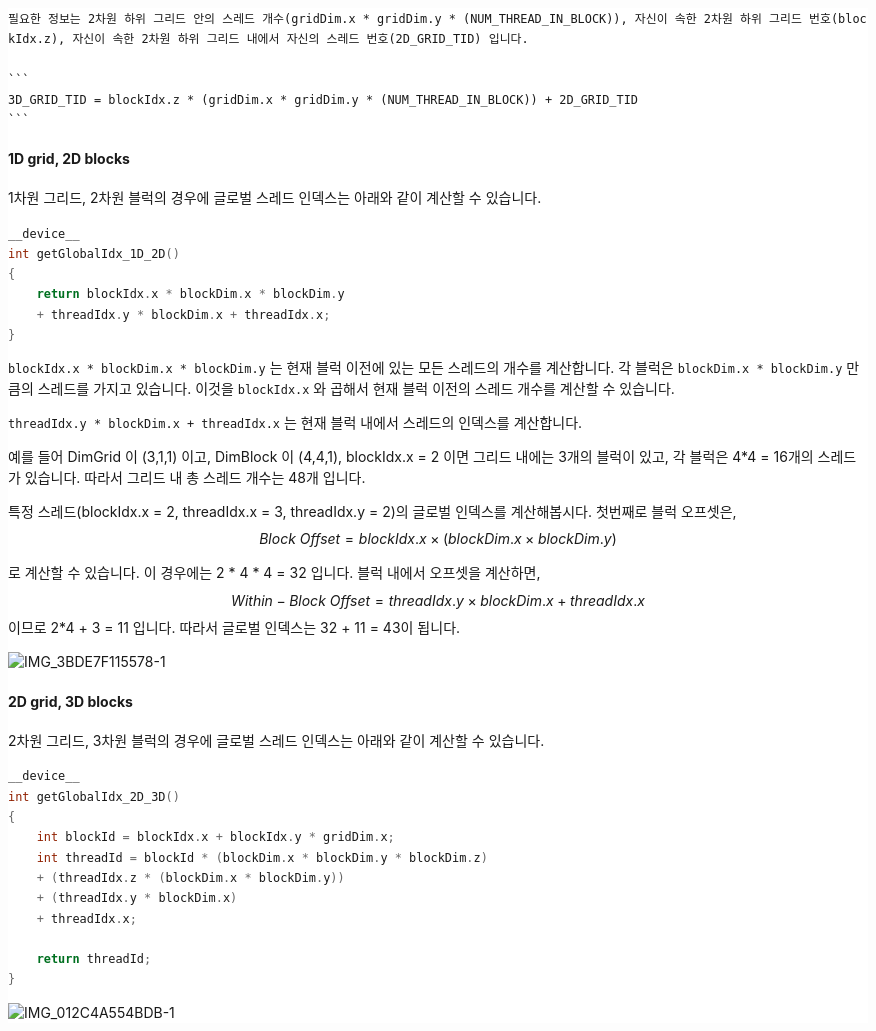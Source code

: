     필요한 정보는 2차원 하위 그리드 안의 스레드 개수(gridDim.x * gridDim.y * (NUM_THREAD_IN_BLOCK)), 자신이 속한 2차원 하위 그리드 번호(blockIdx.z), 자신이 속한 2차원 하위 그리드 내에서 자신의 스레드 번호(2D_GRID_TID) 입니다. 

    ```
    3D_GRID_TID = blockIdx.z * (gridDim.x * gridDim.y * (NUM_THREAD_IN_BLOCK)) + 2D_GRID_TID
    ```

#### 1D grid, 2D blocks

1차원 그리드, 2차원 블럭의 경우에 글로벌 스레드 인덱스는 아래와 같이 계산할 수 있습니다.

```cpp
__device__
int getGlobalIdx_1D_2D() 
{
    return blockIdx.x * blockDim.x * blockDim.y 
    + threadIdx.y * blockDim.x + threadIdx.x;
}
```

 `blockIdx.x * blockDim.x * blockDim.y` 는 현재 블럭 이전에 있는 모든 스레드의 개수를 계산합니다. 각 블럭은 `blockDim.x * blockDim.y` 만큼의 스레드를 가지고 있습니다. 이것을 `blockIdx.x` 와 곱해서 현재 블럭 이전의 스레드 개수를 계산할 수 있습니다.

`threadIdx.y * blockDim.x + threadIdx.x` 는 현재 블럭 내에서 스레드의 인덱스를 계산합니다. 

예를 들어 DimGrid 이 (3,1,1) 이고, DimBlock 이 (4,4,1),  blockIdx.x = 2 이면 그리드 내에는 3개의 블럭이 있고, 각 블럭은 4*4 = 16개의 스레드가 있습니다. 따라서 그리드 내 총 스레드 개수는 48개 입니다. 

특정 스레드(blockIdx.x = 2, threadIdx.x = 3, threadIdx.y = 2)의 글로벌 인덱스를 계산해봅시다. 첫번째로 블럭 오프셋은, 
$$Block \ Offset = blockIdx.x \times (blockDim.x \times blockDim.y)$$ 

로 계산할 수 있습니다. 이 경우에는 2 * 4 * 4 = 32 입니다. 블럭 내에서 오프셋을 계산하면, 
$$Within-Block \ Offset = threadIdx.y \times blockDim.x + threadIdx.x$$
이므로 2*4 + 3 = 11 입니다. 따라서 글로벌 인덱스는 32 + 11 = 43이 됩니다. 

![IMG_3BDE7F115578-1](https://github.com/ddoddii/ddoddii.github.io/assets/95014836/67beb168-f33d-4c36-91c3-3178825adbf8)



#### 2D grid, 3D blocks

2차원 그리드, 3차원 블럭의 경우에 글로벌 스레드 인덱스는 아래와 같이 계산할 수 있습니다.

```cpp
__device__
int getGlobalIdx_2D_3D()
{
    int blockId = blockIdx.x + blockIdx.y * gridDim.x;
    int threadId = blockId * (blockDim.x * blockDim.y * blockDim.z)
    + (threadIdx.z * (blockDim.x * blockDim.y))
    + (threadIdx.y * blockDim.x)
    + threadIdx.x;

    return threadId;
}
```

![IMG_012C4A554BDB-1](https://github.com/ddoddii/ddoddii.github.io/assets/95014836/d4d28787-fcb0-4aa8-9941-78e88b9dd233)
